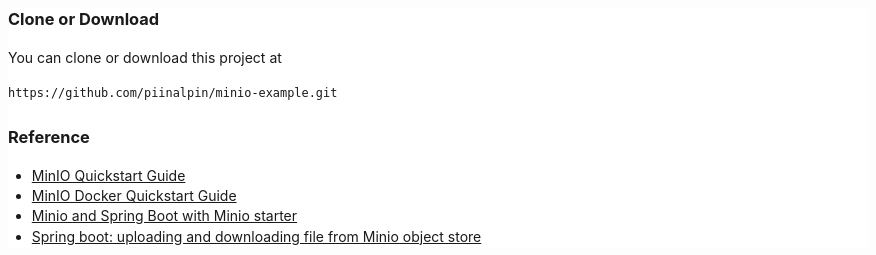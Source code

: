 
### Clone or Download

You can clone or download this project at

```bash
https://github.com/piinalpin/minio-example.git
```

### Reference

- [MinIO Quickstart Guide](https://docs.min.io/docs/minio-quickstart-guide.html)
- [MinIO Docker Quickstart Guide](https://docs.min.io/docs/minio-docker-quickstart-guide.html)  
- [Minio and Spring Boot with Minio starter](https://medium.com/@kaoxyd/minio-and-spring-boot-with-minio-starter-d7efcce5f99a)
- [Spring boot: uploading and downloading file from Minio object store](https://blogs.ashrithgn.com/spring-boot-uploading-and-downloading-file-from-minio-object-store/)